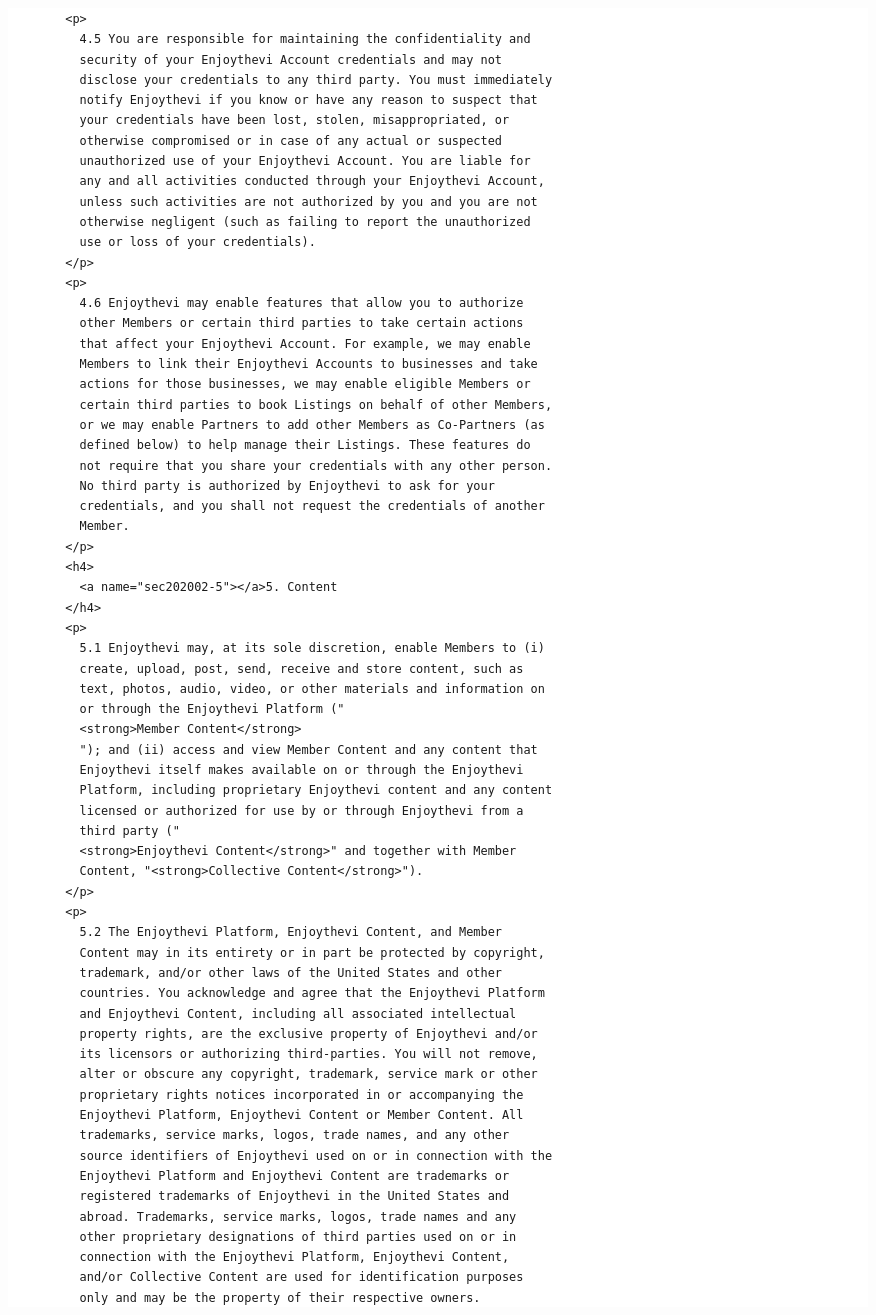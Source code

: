             <p>
              4.5 You are responsible for maintaining the confidentiality and
              security of your Enjoythevi Account credentials and may not
              disclose your credentials to any third party. You must immediately
              notify Enjoythevi if you know or have any reason to suspect that
              your credentials have been lost, stolen, misappropriated, or
              otherwise compromised or in case of any actual or suspected
              unauthorized use of your Enjoythevi Account. You are liable for
              any and all activities conducted through your Enjoythevi Account,
              unless such activities are not authorized by you and you are not
              otherwise negligent (such as failing to report the unauthorized
              use or loss of your credentials).
            </p>
            <p>
              4.6 Enjoythevi may enable features that allow you to authorize
              other Members or certain third parties to take certain actions
              that affect your Enjoythevi Account. For example, we may enable
              Members to link their Enjoythevi Accounts to businesses and take
              actions for those businesses, we may enable eligible Members or
              certain third parties to book Listings on behalf of other Members,
              or we may enable Partners to add other Members as Co-Partners (as
              defined below) to help manage their Listings. These features do
              not require that you share your credentials with any other person.
              No third party is authorized by Enjoythevi to ask for your
              credentials, and you shall not request the credentials of another
              Member.
            </p>
            <h4>
              <a name="sec202002-5"></a>5. Content
            </h4>
            <p>
              5.1 Enjoythevi may, at its sole discretion, enable Members to (i)
              create, upload, post, send, receive and store content, such as
              text, photos, audio, video, or other materials and information on
              or through the Enjoythevi Platform ("
              <strong>Member Content</strong>
              "); and (ii) access and view Member Content and any content that
              Enjoythevi itself makes available on or through the Enjoythevi
              Platform, including proprietary Enjoythevi content and any content
              licensed or authorized for use by or through Enjoythevi from a
              third party ("
              <strong>Enjoythevi Content</strong>" and together with Member
              Content, "<strong>Collective Content</strong>").
            </p>
            <p>
              5.2 The Enjoythevi Platform, Enjoythevi Content, and Member
              Content may in its entirety or in part be protected by copyright,
              trademark, and/or other laws of the United States and other
              countries. You acknowledge and agree that the Enjoythevi Platform
              and Enjoythevi Content, including all associated intellectual
              property rights, are the exclusive property of Enjoythevi and/or
              its licensors or authorizing third-parties. You will not remove,
              alter or obscure any copyright, trademark, service mark or other
              proprietary rights notices incorporated in or accompanying the
              Enjoythevi Platform, Enjoythevi Content or Member Content. All
              trademarks, service marks, logos, trade names, and any other
              source identifiers of Enjoythevi used on or in connection with the
              Enjoythevi Platform and Enjoythevi Content are trademarks or
              registered trademarks of Enjoythevi in the United States and
              abroad. Trademarks, service marks, logos, trade names and any
              other proprietary designations of third parties used on or in
              connection with the Enjoythevi Platform, Enjoythevi Content,
              and/or Collective Content are used for identification purposes
              only and may be the property of their respective owners.